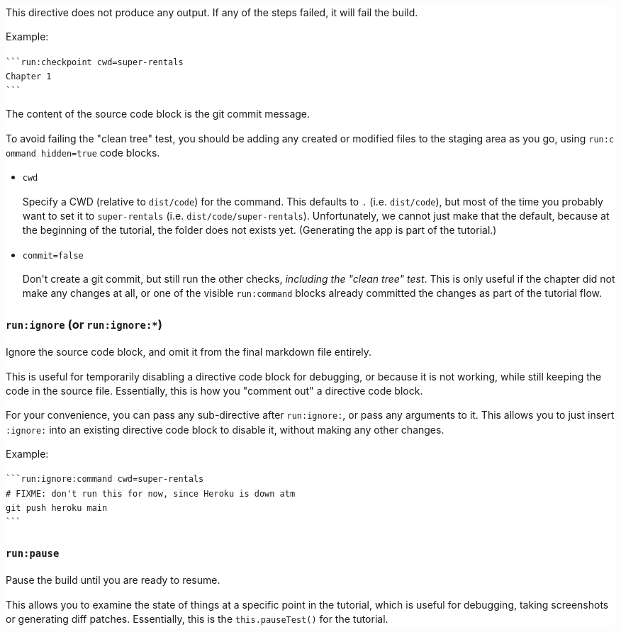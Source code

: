 This directive does not produce any output. If any of the steps failed, it will
fail the build.

Example:

    ```run:checkpoint cwd=super-rentals
    Chapter 1
    ```

The content of the source code block is the git commit message.

To avoid failing the "clean tree" test, you should be adding any created or
modified files to the staging area as you go, using `run:command hidden=true`
code blocks.

* `cwd`

  Specify a CWD (relative to `dist/code`) for the command. This defaults to
  `.` (i.e. `dist/code`), but most of the time you probably want to set it to
  `super-rentals` (i.e. `dist/code/super-rentals`). Unfortunately, we cannot
  just make that the default, because at the beginning of the tutorial, the
  folder does not exists yet. (Generating the app is part of the tutorial.)

* `commit=false`

  Don't create a git commit, but still run the other checks, *including the
  "clean tree" test*. This is only useful if the chapter did not make any
  changes at all, or one of the visible `run:command` blocks already committed
  the changes as part of the tutorial flow.

### `run:ignore` (or `run:ignore:*`)

Ignore the source code block, and omit it from the final markdown file
entirely.

This is useful for temporarily disabling a directive code block for debugging,
or because it is not working, while still keeping the code in the source file.
Essentially, this is how you "comment out" a directive code block.

For your convenience, you can pass any sub-directive after `run:ignore:`, or
pass any arguments to it. This allows you to just insert `:ignore:` into an
existing directive code block to disable it, without making any other changes.

Example:

    ```run:ignore:command cwd=super-rentals
    # FIXME: don't run this for now, since Heroku is down atm
    git push heroku main
    ```

### `run:pause`

Pause the build until you are ready to resume.

This allows you to examine the state of things at a specific point in the
tutorial, which is useful for debugging, taking screenshots or generating
diff patches. Essentially, this is the `this.pauseTest()` for the tutorial.
